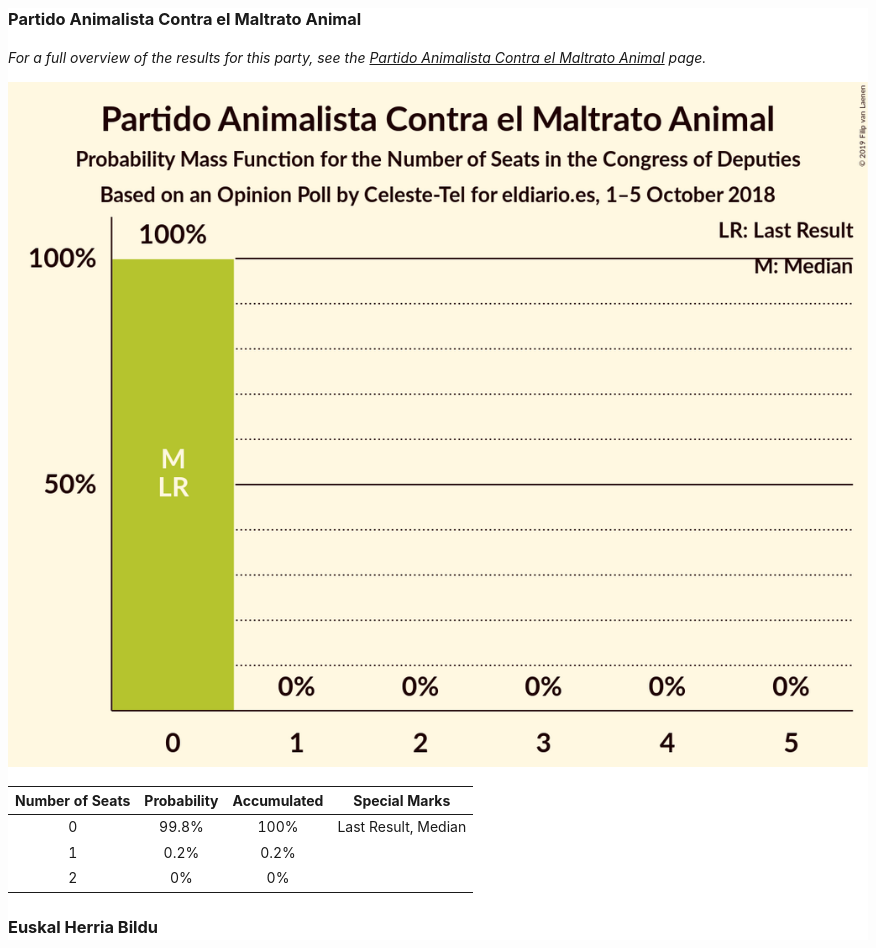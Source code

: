 ### Partido Animalista Contra el Maltrato Animal

*For a full overview of the results for this party, see the [Partido Animalista Contra el Maltrato Animal](party-partidoanimalistacontraelmaltratoanimal.html) page.*

![Graph with seats probability mass function not yet produced](2018-10-05-Celeste-Tel-seats-pmf-partidoanimalistacontraelmaltratoanimal.png "Seats Probability Mass Function")

| Number of Seats | Probability | Accumulated | Special Marks |
|:---------------:|:-----------:|:-----------:|:-------------:|
| 0 | 99.8% | 100% | Last Result, Median |
| 1 | 0.2% | 0.2% |  |
| 2 | 0% | 0% |  |

### Euskal Herria Bildu
